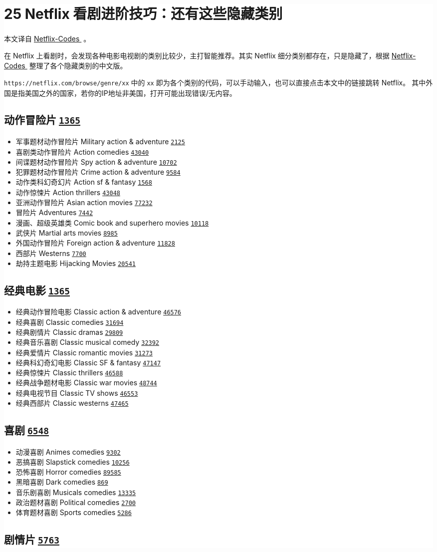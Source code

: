 # 25 Netflix 看剧进阶技巧：还有这些隐藏类别

本文译自 [Netflix-Codes ](https://netflix-codes.com/?ref=digitalimmigrant.org) 。

在 Netflix 上看剧时，会发现各种电影电视剧的类别比较少，主打智能推荐。其实 Netflix 细分类别都存在，只是隐藏了，根据 [Netflix-Codes ](https://netflix-codes.com/?ref=digitalimmigrant.org)  整理了各个隐藏类别的中文版。

`https://netflix.com/browse/genre/xx` 中的 `xx` 即为各个类别的代码，可以手动输入，也可以直接点击本文中的链接跳转 Netflix。 其中外国是指美国之外的国家，若你的IP地址非美国，打开可能出现错误/无内容。
 
## 动作冒险片 [`1365`](https://netflix.com/browse/genre/1365)

-   军事题材动作冒险片 Military action & adventure [`2125`](https://netflix.com/browse/genre/2125)
-   喜剧类动作冒险片 Action comedies [`43040`](https://netflix.com/browse/genre/43040)
-   间谍题材动作冒险片 Spy action & adventure [`10702`](https://netflix.com/browse/genre/10702)
-  犯罪题材动作冒险片  Crime action & adventure [`9584`](https://netflix.com/browse/genre/9584)
-   动作类科幻奇幻片 Action sf & fantasy [`1568`](https://netflix.com/browse/genre/1568)
-   动作惊悚片 Action thrillers [`43048`](https://netflix.com/browse/genre/43048)
-   亚洲动作冒险片 Asian action movies [`77232`](https://netflix.com/browse/genre/77232)
-   冒险片 Adventures [`7442`](https://netflix.com/browse/genre/7442)
-   漫画、超级英雄类 Comic book and superhero movies [`10118`](https://netflix.com/browse/genre/10118)
-   武侠片 Martial arts movies [`8985`](https://netflix.com/browse/genre/8985)
-   外国动作冒险片 Foreign action & adventure [`11828`](https://netflix.com/browse/genre/11828)
-   西部片 Westerns [`7700`](https://netflix.com/browse/genre/7700)
-   劫持主题电影 Hijacking Movies [`20541`](https://netflix.com/browse/genre/20541)

## 经典电影 [`1365`](https://netflix.com/browse/genre/1365)

-   经典动作冒险电影 Classic action & adventure [`46576`](https://netflix.com/browse/genre/46576)
-   经典喜剧 Classic comedies [`31694`](https://netflix.com/browse/genre/31694)
-   经典剧情片 Classic dramas [`29809`](https://netflix.com/browse/genre/29809)
-   经典音乐喜剧 Classic musical comedy [`32392`](https://netflix.com/browse/genre/32392)
-   经典爱情片 Classic romantic movies [`31273`](https://netflix.com/browse/genre/31273)
-   经典科幻奇幻电影 Classic SF & fantasy [`47147`](https://netflix.com/browse/genre/47147)
-   经典惊悚片 Classic thrillers [`46588`](https://netflix.com/browse/genre/46588)
-   经典战争题材电影 Classic war movies [`48744`](https://netflix.com/browse/genre/48744)
-   经典电视节目 Classic TV shows [`46553`](https://netflix.com/browse/genre/46553)
-   经典西部片 Classic westerns [`47465`](https://netflix.com/browse/genre/47465)

## 喜剧 [`6548`](https://netflix.com/browse/genre/6548)

-   动漫喜剧 Animes comedies [`9302`](https://netflix.com/browse/genre/9302)
-   恶搞喜剧 Slapstick comedies [`10256`](https://netflix.com/browse/genre/10256)
-   恐怖喜剧 Horror comedies [`89585`](https://netflix.com/browse/genre/89585)
-   黑暗喜剧 Dark comedies [`869`](https://netflix.com/browse/genre/869)
-   音乐剧喜剧 Musicals comedies [`13335`](https://netflix.com/browse/genre/13335)
-   政治题材喜剧 Political comedies [`2700`](https://netflix.com/browse/genre/2700)
-   体育题材喜剧 Sports comedies [`5286`](https://netflix.com/browse/genre/5286)

## 剧情片 [`5763`](https://netflix.com/browse/genre/5763)
